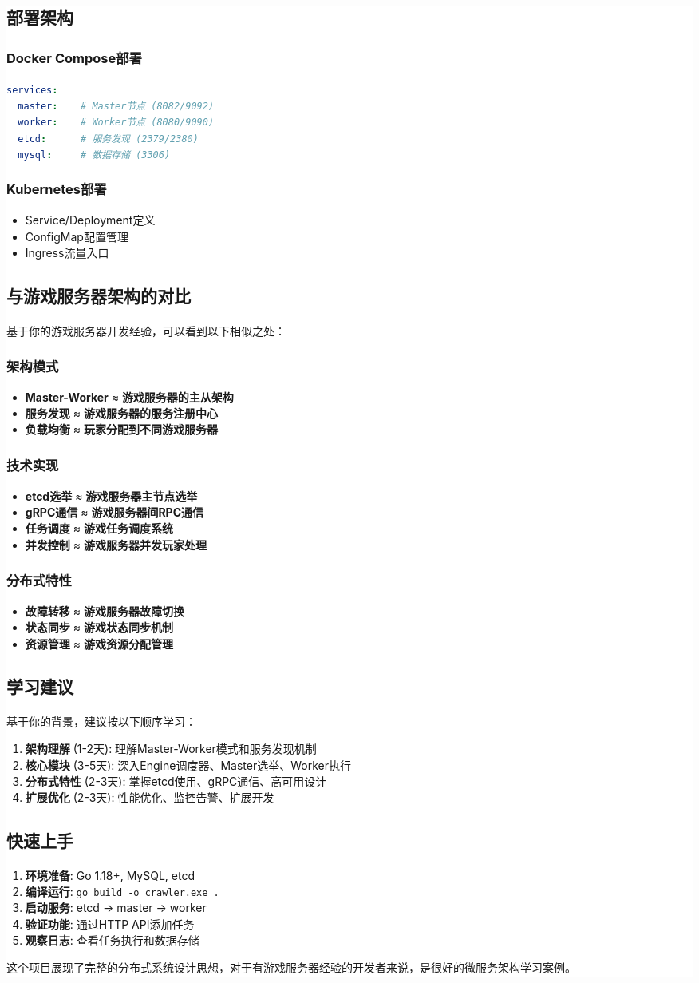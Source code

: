 ## 部署架构

### Docker Compose部署
```yaml
services:
  master:    # Master节点 (8082/9092)
  worker:    # Worker节点 (8080/9090)  
  etcd:      # 服务发现 (2379/2380)
  mysql:     # 数据存储 (3306)
```

### Kubernetes部署
- Service/Deployment定义
- ConfigMap配置管理
- Ingress流量入口

## 与游戏服务器架构的对比

基于你的游戏服务器开发经验，可以看到以下相似之处：

### 架构模式
- **Master-Worker** ≈ **游戏服务器的主从架构**
- **服务发现** ≈ **游戏服务器的服务注册中心**
- **负载均衡** ≈ **玩家分配到不同游戏服务器**

### 技术实现
- **etcd选举** ≈ **游戏服务器主节点选举**
- **gRPC通信** ≈ **游戏服务器间RPC通信**
- **任务调度** ≈ **游戏任务调度系统**
- **并发控制** ≈ **游戏服务器并发玩家处理**

### 分布式特性
- **故障转移** ≈ **游戏服务器故障切换**
- **状态同步** ≈ **游戏状态同步机制**
- **资源管理** ≈ **游戏资源分配管理**

## 学习建议

基于你的背景，建议按以下顺序学习：

1. **架构理解** (1-2天): 理解Master-Worker模式和服务发现机制
2. **核心模块** (3-5天): 深入Engine调度器、Master选举、Worker执行
3. **分布式特性** (2-3天): 掌握etcd使用、gRPC通信、高可用设计
4. **扩展优化** (2-3天): 性能优化、监控告警、扩展开发

## 快速上手

1. **环境准备**: Go 1.18+, MySQL, etcd
2. **编译运行**: `go build -o crawler.exe .`
3. **启动服务**: etcd → master → worker
4. **验证功能**: 通过HTTP API添加任务
5. **观察日志**: 查看任务执行和数据存储

这个项目展现了完整的分布式系统设计思想，对于有游戏服务器经验的开发者来说，是很好的微服务架构学习案例。